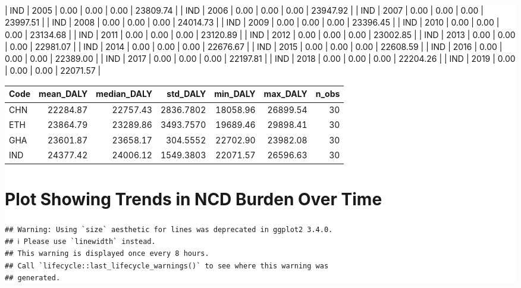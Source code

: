 | IND  | 2005 |     0.00 |     0.00 |     0.00 | 23809.74 |
| IND  | 2006 |     0.00 |     0.00 |     0.00 | 23947.92 |
| IND  | 2007 |     0.00 |     0.00 |     0.00 | 23997.51 |
| IND  | 2008 |     0.00 |     0.00 |     0.00 | 24014.73 |
| IND  | 2009 |     0.00 |     0.00 |     0.00 | 23396.45 |
| IND  | 2010 |     0.00 |     0.00 |     0.00 | 23134.68 |
| IND  | 2011 |     0.00 |     0.00 |     0.00 | 23120.89 |
| IND  | 2012 |     0.00 |     0.00 |     0.00 | 23002.85 |
| IND  | 2013 |     0.00 |     0.00 |     0.00 | 22981.07 |
| IND  | 2014 |     0.00 |     0.00 |     0.00 | 22676.67 |
| IND  | 2015 |     0.00 |     0.00 |     0.00 | 22608.59 |
| IND  | 2016 |     0.00 |     0.00 |     0.00 | 22389.00 |
| IND  | 2017 |     0.00 |     0.00 |     0.00 | 22197.81 |
| IND  | 2018 |     0.00 |     0.00 |     0.00 | 22204.26 |
| IND  | 2019 |     0.00 |     0.00 |     0.00 | 22071.57 |

| Code | mean_DALY | median_DALY |  std_DALY | min_DALY | max_DALY | n_obs |
|:-----|----------:|------------:|----------:|---------:|---------:|------:|
| CHN  |  22284.87 |    22757.43 | 2836.7802 | 18058.96 | 26899.54 |    30 |
| ETH  |  23864.79 |    23289.86 | 3493.7570 | 19689.46 | 29898.41 |    30 |
| GHA  |  23601.87 |    23658.17 |  304.5552 | 22702.90 | 23982.08 |    30 |
| IND  |  24377.42 |    24006.12 | 1549.3803 | 22071.57 | 26596.63 |    30 |

# Plot Showing Trends in NCD Burden Over Time

    ## Warning: Using `size` aesthetic for lines was deprecated in ggplot2 3.4.0.
    ## ℹ Please use `linewidth` instead.
    ## This warning is displayed once every 8 hours.
    ## Call `lifecycle::last_lifecycle_warnings()` to see where this warning was
    ## generated.
